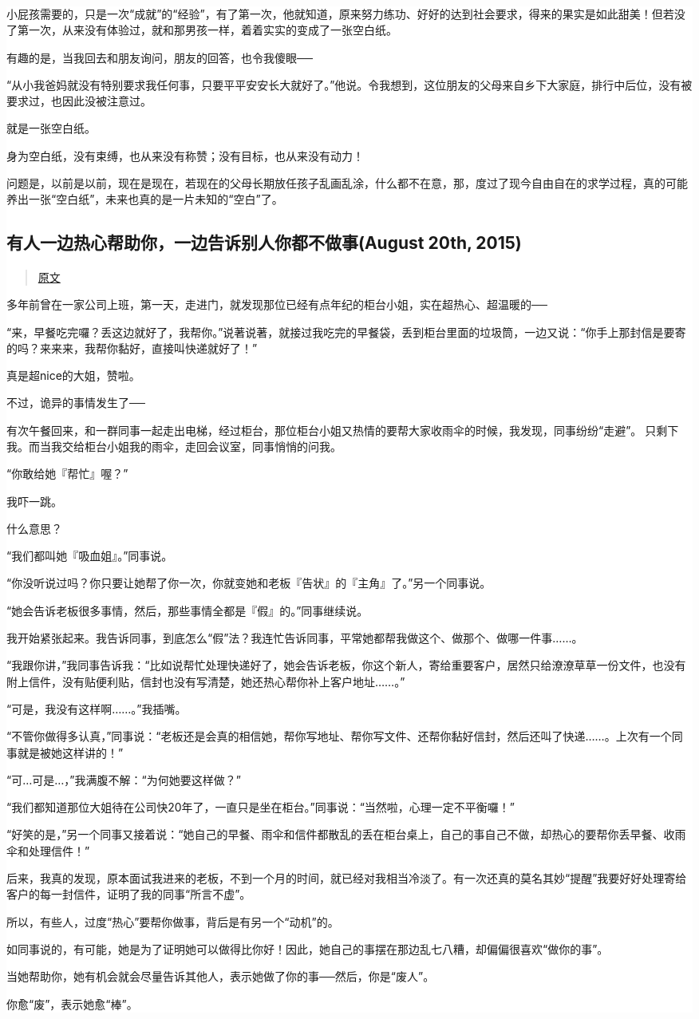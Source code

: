 小屁孩需要的，只是一次“成就”的“经验”，有了第一次，他就知道，原来努力练功、好好的达到社会要求，得来的果实是如此甜美！但若没了第一次，从来没有体验过，就和那男孩一样，着着实实的变成了一张空白纸。

有趣的是，当我回去和朋友询问，朋友的回答，也令我傻眼──

“从小我爸妈就没有特别要求我任何事，只要平平安安长大就好了。”他说。令我想到，这位朋友的父母来自乡下大家庭，排行中后位，没有被要求过，也因此没被注意过。

就是一张空白纸。

身为空白纸，没有束缚，也从来没有称赞；没有目标，也从来没有动力！

问题是，以前是以前，现在是现在，若现在的父母长期放任孩子乱画乱涂，什么都不在意，那，度过了现今自由自在的求学过程，真的可能养出一张“空白纸”，未来也真的是一片未知的“空白”了。

## 有人一边热心帮助你，一边告诉别人你都不做事(August 20th,  2015)

> [原文](http://mr6.cc/?p=15796)


多年前曾在一家公司上班，第一天，走进门，就发现那位已经有点年纪的柜台小姐，实在超热心、超温暖的──

“来，早餐吃完囉？丢这边就好了，我帮你。”说著说著，就接过我吃完的早餐袋，丢到柜台里面的垃圾筒，一边又说：“你手上那封信是要寄的吗？来来来，我帮你黏好，直接叫快递就好了！”

真是超nice的大姐，赞啦。

不过，诡异的事情发生了──

有次午餐回来，和一群同事一起走出电梯，经过柜台，那位柜台小姐又热情的要帮大家收雨伞的时候，我发现，同事纷纷“走避”。 只剩下我。而当我交给柜台小姐我的雨伞，走回会议室，同事悄悄的问我。

“你敢给她『帮忙』喔？”

我吓一跳。

什么意思？

“我们都叫她『吸血姐』。”同事说。

“你没听说过吗？你只要让她帮了你一次，你就变她和老板『告状』的『主角』了。”另一个同事说。

“她会告诉老板很多事情，然后，那些事情全都是『假』的。”同事继续说。

我开始紧张起来。我告诉同事，到底怎么“假”法？我连忙告诉同事，平常她都帮我做这个、做那个、做哪一件事……。

“我跟你讲，”我同事告诉我：“比如说帮忙处理快递好了，她会告诉老板，你这个新人，寄给重要客户，居然只给潦潦草草一份文件，也没有附上信件，没有贴便利贴，信封也没有写清楚，她还热心帮你补上客户地址……。”

“可是，我没有这样啊……。”我插嘴。

“不管你做得多认真，”同事说：“老板还是会真的相信她，帮你写地址、帮你写文件、还帮你黏好信封，然后还叫了快递……。上次有一个同事就是被她这样讲的！”

“可…可是…，”我满腹不解：“为何她要这样做？”

“我们都知道那位大姐待在公司快20年了，一直只是坐在柜台。”同事说：“当然啦，心理一定不平衡囉！”

“好笑的是，”另一个同事又接着说：“她自己的早餐、雨伞和信件都散乱的丢在柜台桌上，自己的事自己不做，却热心的要帮你丢早餐、收雨伞和处理信件！”

后来，我真的发现，原本面试我进来的老板，不到一个月的时间，就已经对我相当冷淡了。有一次还真的莫名其妙“提醒”我要好好处理寄给客户的每一封信件，证明了我的同事“所言不虚”。

所以，有些人，过度“热心”要帮你做事，背后是有另一个“动机”的。

如同事说的，有可能，她是为了证明她可以做得比你好！因此，她自己的事摆在那边乱七八糟，却偏偏很喜欢“做你的事”。

当她帮助你，她有机会就会尽量告诉其他人，表示她做了你的事──然后，你是“废人”。

你愈“废”，表示她愈“棒”。
